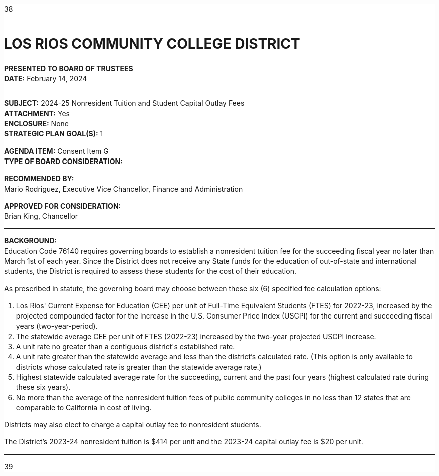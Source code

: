 38

# LOS RIOS COMMUNITY COLLEGE DISTRICT

**PRESENTED TO BOARD OF TRUSTEES**  
**DATE:** February 14, 2024

---

**SUBJECT:** 2024-25 Nonresident Tuition and Student Capital Outlay Fees  
**ATTACHMENT:** Yes  
**ENCLOSURE:** None  
**STRATEGIC PLAN GOAL(S):** 1  

**AGENDA ITEM:** Consent Item G  
**TYPE OF BOARD CONSIDERATION:**  

**RECOMMENDED BY:**  
Mario Rodriguez, Executive Vice Chancellor, Finance and Administration  

**APPROVED FOR CONSIDERATION:**  
Brian King, Chancellor  

---

**BACKGROUND:**  
Education Code 76140 requires governing boards to establish a nonresident tuition fee for the succeeding fiscal year no later than March 1st of each year. Since the District does not receive any State funds for the education of out-of-state and international students, the District is required to assess these students for the cost of their education.

As prescribed in statute, the governing board may choose between these six (6) specified fee calculation options:  
1. Los Rios' Current Expense for Education (CEE) per unit of Full-Time Equivalent Students (FTES) for 2022-23, increased by the projected compounded factor for the increase in the U.S. Consumer Price Index (USCPI) for the current and succeeding fiscal years (two-year-period).  
2. The statewide average CEE per unit of FTES (2022-23) increased by the two-year projected USCPI increase.  
3. A unit rate no greater than a contiguous district's established rate.  
4. A unit rate greater than the statewide average and less than the district’s calculated rate. (This option is only available to districts whose calculated rate is greater than the statewide average rate.)  
5. Highest statewide calculated average rate for the succeeding, current and the past four years (highest calculated rate during these six years).  
6. No more than the average of the nonresident tuition fees of public community colleges in no less than 12 states that are comparable to California in cost of living.  

Districts may also elect to charge a capital outlay fee to nonresident students.

The District’s 2023-24 nonresident tuition is $414 per unit and the 2023-24 capital outlay fee is $20 per unit.  

---  

39
